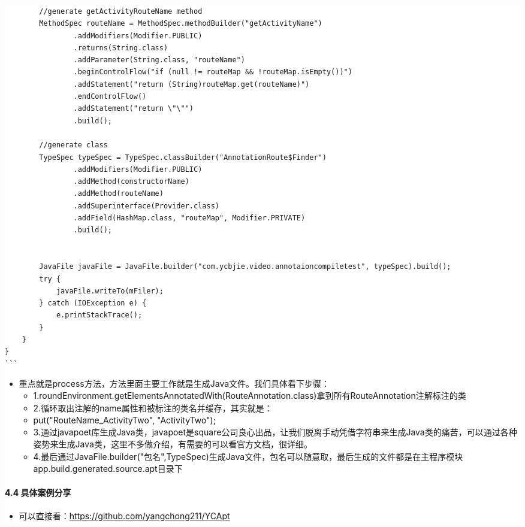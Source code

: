            //generate getActivityRouteName method
            MethodSpec routeName = MethodSpec.methodBuilder("getActivityName")
                    .addModifiers(Modifier.PUBLIC)
                    .returns(String.class)
                    .addParameter(String.class, "routeName")
                    .beginControlFlow("if (null != routeMap && !routeMap.isEmpty())")
                    .addStatement("return (String)routeMap.get(routeName)")
                    .endControlFlow()
                    .addStatement("return \"\"")
                    .build();
    
            //generate class
            TypeSpec typeSpec = TypeSpec.classBuilder("AnnotationRoute$Finder")
                    .addModifiers(Modifier.PUBLIC)
                    .addMethod(constructorName)
                    .addMethod(routeName)
                    .addSuperinterface(Provider.class)
                    .addField(HashMap.class, "routeMap", Modifier.PRIVATE)
                    .build();
    
    
            JavaFile javaFile = JavaFile.builder("com.ycbjie.video.annotaioncompiletest", typeSpec).build();
            try {
                javaFile.writeTo(mFiler);
            } catch (IOException e) {
                e.printStackTrace();
            }
        }
    }
    ```
- 重点就是process方法，方法里面主要工作就是生成Java文件。我们具体看下步骤：
    - 1.roundEnvironment.getElementsAnnotatedWith(RouteAnnotation.class)拿到所有RouteAnnotation注解标注的类
    - 2.循环取出注解的name属性和被标注的类名并缓存，其实就是：
    - put("RouteName_ActivityTwo", "ActivityTwo");
    - 3.通过javapoet库生成Java类，javapoet是square公司良心出品，让我们脱离手动凭借字符串来生成Java类的痛苦，可以通过各种姿势来生成Java类，这里不多做介绍，有需要的可以看官方文档，很详细。
    - 4.最后通过JavaFile.builder("包名",TypeSpec)生成Java文件，包名可以随意取，最后生成的文件都是在主程序模块app.build.generated.source.apt目录下



#### 4.4 具体案例分享
- 可以直接看：https://github.com/yangchong211/YCApt



